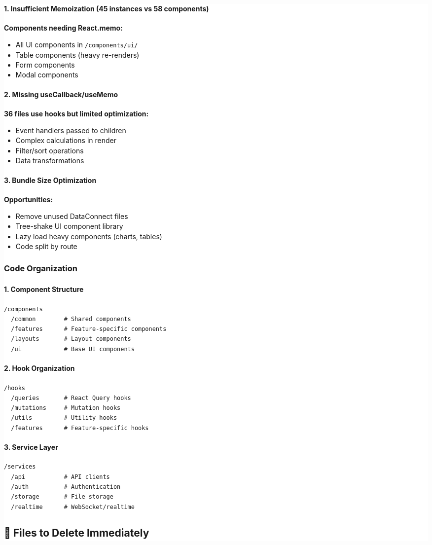 #### 1. Insufficient Memoization (45 instances vs 58 components)
**Components needing React.memo:**
- All UI components in `/components/ui/`
- Table components (heavy re-renders)
- Form components
- Modal components

#### 2. Missing useCallback/useMemo
**36 files use hooks but limited optimization:**
- Event handlers passed to children
- Complex calculations in render
- Filter/sort operations
- Data transformations

#### 3. Bundle Size Optimization
**Opportunities:**
- Remove unused DataConnect files
- Tree-shake UI component library
- Lazy load heavy components (charts, tables)
- Code split by route

### Code Organization

#### 1. Component Structure
```
/components
  /common        # Shared components
  /features      # Feature-specific components
  /layouts       # Layout components
  /ui            # Base UI components
```

#### 2. Hook Organization
```
/hooks
  /queries       # React Query hooks
  /mutations     # Mutation hooks
  /utils         # Utility hooks
  /features      # Feature-specific hooks
```

#### 3. Service Layer
```
/services
  /api           # API clients
  /auth          # Authentication
  /storage       # File storage
  /realtime      # WebSocket/realtime
```

## 📁 Files to Delete Immediately
